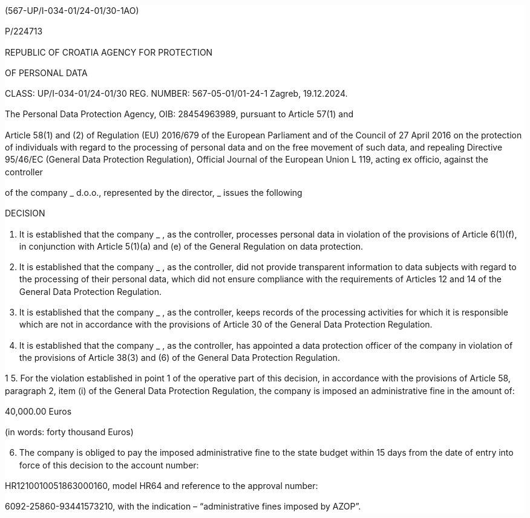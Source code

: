 (567-UP/I-034-01/24-01/30-1AO)

P/224713

REPUBLIC OF CROATIA
AGENCY FOR PROTECTION

OF PERSONAL DATA

CLASS: UP/I-034-01/24-01/30
REG. NUMBER: 567-05-01/01-24-1
Zagreb, 19.12.2024.

The Personal Data Protection Agency, OIB: 28454963989, pursuant to Article 57(1) and

Article 58(1) and (2) of Regulation (EU) 2016/679 of the European Parliament and of the Council of 27 April
2016 on the protection of individuals with regard to the processing of personal data and on the free movement of such data, and repealing Directive 95/46/EC (General Data Protection Regulation),
Official Journal of the European Union L 119, acting ex officio, against the controller

of the company \_ d.o.o., represented by the director, \_ issues the following

DECISION

1. It is established that the company \_ , as the controller, processes personal data
in violation of the provisions of Article 6(1)(f), in conjunction with Article 5(1)(a) and (e) of the General Regulation on data protection.

2. It is established that the company \_ , as the controller, did not provide transparent
information to data subjects with regard to the processing of their personal data, which
did not ensure compliance with the requirements of Articles 12 and 14 of the General Data Protection Regulation.

3. It is established that the company \_ , as the controller, keeps records of the processing activities for which it is responsible which are not in accordance with the provisions of Article 30 of the General Data Protection Regulation.

4. It is established that the company \_ , as the controller, has appointed a data protection officer of the company in violation of the provisions of Article 38(3) and (6) of the General Data Protection Regulation.

1 5. For the violation established in point 1 of the operative part of this decision, in accordance with the provisions of Article
58, paragraph 2, item (i) of the General Data Protection Regulation, the company is imposed an administrative
fine in the amount of:

40,000.00 Euros

(in words: forty thousand Euros)

6. The company is obliged to pay the imposed administrative fine to the state
budget within 15 days from the date of entry into force of this decision to the account number:

HR1210010051863000160, model HR64 and reference to the approval number:

6092-25860-93441573210, with the indication – “administrative fines imposed by
AZOP”.
